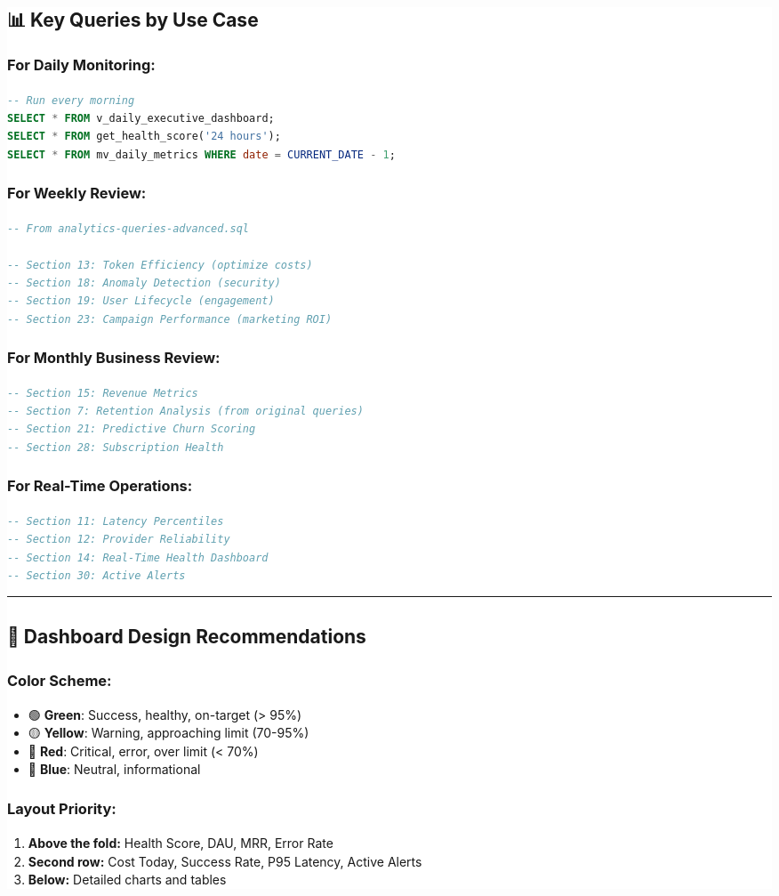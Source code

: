 
## 📊 Key Queries by Use Case

### **For Daily Monitoring:**
```sql
-- Run every morning
SELECT * FROM v_daily_executive_dashboard;
SELECT * FROM get_health_score('24 hours');
SELECT * FROM mv_daily_metrics WHERE date = CURRENT_DATE - 1;
```

### **For Weekly Review:**
```sql
-- From analytics-queries-advanced.sql

-- Section 13: Token Efficiency (optimize costs)
-- Section 18: Anomaly Detection (security)
-- Section 19: User Lifecycle (engagement)
-- Section 23: Campaign Performance (marketing ROI)
```

### **For Monthly Business Review:**
```sql
-- Section 15: Revenue Metrics
-- Section 7: Retention Analysis (from original queries)
-- Section 21: Predictive Churn Scoring
-- Section 28: Subscription Health
```

### **For Real-Time Operations:**
```sql
-- Section 11: Latency Percentiles
-- Section 12: Provider Reliability
-- Section 14: Real-Time Health Dashboard
-- Section 30: Active Alerts
```

---

## 🎨 Dashboard Design Recommendations

### **Color Scheme:**
- 🟢 **Green**: Success, healthy, on-target (> 95%)
- 🟡 **Yellow**: Warning, approaching limit (70-95%)
- 🔴 **Red**: Critical, error, over limit (< 70%)
- 🔵 **Blue**: Neutral, informational

### **Layout Priority:**
1. **Above the fold:** Health Score, DAU, MRR, Error Rate
2. **Second row:** Cost Today, Success Rate, P95 Latency, Active Alerts
3. **Below:** Detailed charts and tables
